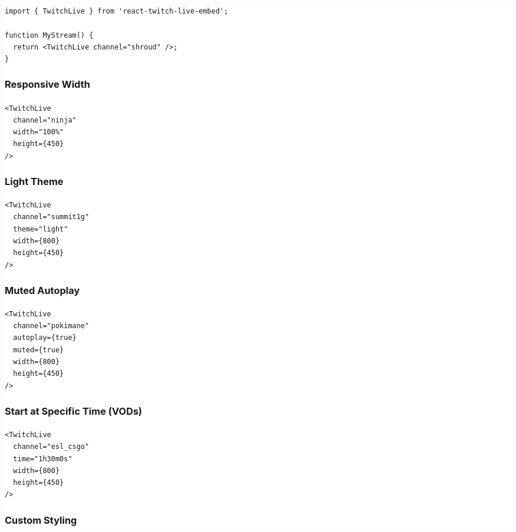```tsx
import { TwitchLive } from 'react-twitch-live-embed';

function MyStream() {
  return <TwitchLive channel="shroud" />;
}
```

### Responsive Width

```tsx
<TwitchLive 
  channel="ninja" 
  width="100%" 
  height={450}
/>
```

### Light Theme

```tsx
<TwitchLive 
  channel="summit1g" 
  theme="light"
  width={800}
  height={450}
/>
```

### Muted Autoplay

```tsx
<TwitchLive 
  channel="pokimane" 
  autoplay={true}
  muted={true}
  width={800}
  height={450}
/>
```

### Start at Specific Time (VODs)

```tsx
<TwitchLive 
  channel="esl_csgo" 
  time="1h30m0s"
  width={800}
  height={450}
/>
```

### Custom Styling
